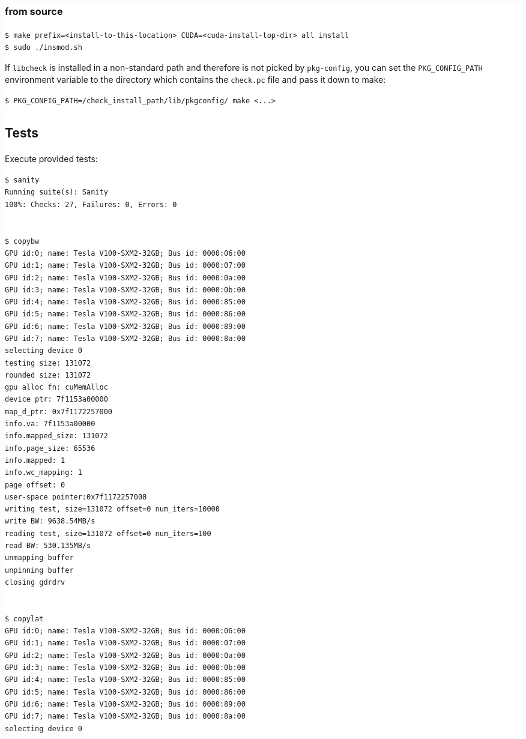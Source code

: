 ### from source

```shell
$ make prefix=<install-to-this-location> CUDA=<cuda-install-top-dir> all install
$ sudo ./insmod.sh
```

If `libcheck` is installed in a non-standard path and therefore is not
picked by `pkg-config`, you can set the `PKG_CONFIG_PATH` environment
variable to the directory which contains the `check.pc` file and pass it
down to make:
```shell
$ PKG_CONFIG_PATH=/check_install_path/lib/pkgconfig/ make <...>
```

## Tests

Execute provided tests:
```shell
$ sanity 
Running suite(s): Sanity
100%: Checks: 27, Failures: 0, Errors: 0


$ copybw
GPU id:0; name: Tesla V100-SXM2-32GB; Bus id: 0000:06:00
GPU id:1; name: Tesla V100-SXM2-32GB; Bus id: 0000:07:00
GPU id:2; name: Tesla V100-SXM2-32GB; Bus id: 0000:0a:00
GPU id:3; name: Tesla V100-SXM2-32GB; Bus id: 0000:0b:00
GPU id:4; name: Tesla V100-SXM2-32GB; Bus id: 0000:85:00
GPU id:5; name: Tesla V100-SXM2-32GB; Bus id: 0000:86:00
GPU id:6; name: Tesla V100-SXM2-32GB; Bus id: 0000:89:00
GPU id:7; name: Tesla V100-SXM2-32GB; Bus id: 0000:8a:00
selecting device 0
testing size: 131072
rounded size: 131072
gpu alloc fn: cuMemAlloc
device ptr: 7f1153a00000
map_d_ptr: 0x7f1172257000
info.va: 7f1153a00000
info.mapped_size: 131072
info.page_size: 65536
info.mapped: 1
info.wc_mapping: 1
page offset: 0
user-space pointer:0x7f1172257000
writing test, size=131072 offset=0 num_iters=10000
write BW: 9638.54MB/s
reading test, size=131072 offset=0 num_iters=100
read BW: 530.135MB/s
unmapping buffer
unpinning buffer
closing gdrdrv


$ copylat
GPU id:0; name: Tesla V100-SXM2-32GB; Bus id: 0000:06:00
GPU id:1; name: Tesla V100-SXM2-32GB; Bus id: 0000:07:00
GPU id:2; name: Tesla V100-SXM2-32GB; Bus id: 0000:0a:00
GPU id:3; name: Tesla V100-SXM2-32GB; Bus id: 0000:0b:00
GPU id:4; name: Tesla V100-SXM2-32GB; Bus id: 0000:85:00
GPU id:5; name: Tesla V100-SXM2-32GB; Bus id: 0000:86:00
GPU id:6; name: Tesla V100-SXM2-32GB; Bus id: 0000:89:00
GPU id:7; name: Tesla V100-SXM2-32GB; Bus id: 0000:8a:00
selecting device 0
```